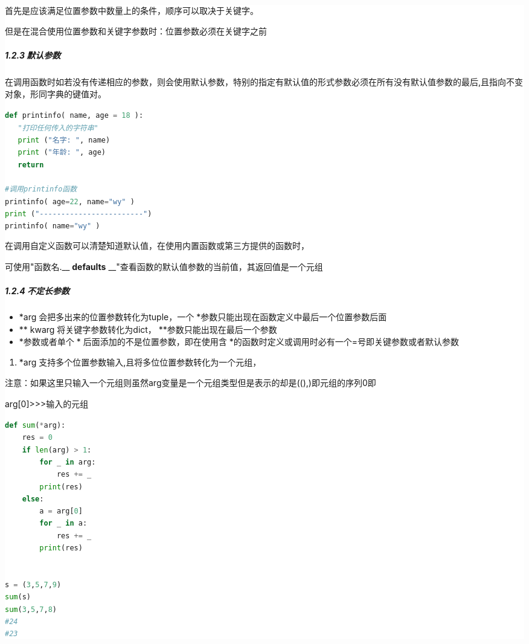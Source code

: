 首先是应该满足位置参数中数量上的条件，顺序可以取决于关键字。

但是在混合使用位置参数和关键字参数时：位置参数必须在关键字之前

##### 1.2.3 默认参数

在调用函数时如若没有传递相应的参数，则会使用默认参数，特别的指定有默认值的形式参数必须在所有没有默认值参数的最后,且指向不变对象，形同字典的键值对。

```python
def printinfo( name, age = 18 ):
   "打印任何传入的字符串"
   print ("名字: ", name)
   print ("年龄: ", age)
   return
 
#调用printinfo函数
printinfo( age=22, name="wy" )
print ("------------------------")
printinfo( name="wy" )
```

在调用自定义函数可以清楚知道默认值，在使用内置函数或第三方提供的函数时，

可使用"函数名.__ __defaults__ __"查看函数的默认值参数的当前值，其返回值是一个元组

##### 1.2.4  **不定长参数**

- *arg 会把多出来的位置参数转化为tuple，一个 *参数只能出现在函数定义中最后一个位置参数后面
-  ** kwarg  将关键字参数转化为dict， **参数只能出现在最后一个参数
- *参数或者单个 * 后面添加的不是位置参数，即在使用含 *的函数时定义或调用时必有一个=号即关键参数或者默认参数

1.  *arg 支持多个位置参数输入,且将多位位置参数转化为一个元组，

   注意：如果这里只输入一个元组则虽然arg变量是一个元组类型但是表示的却是((),)即元组的序列0即

   arg[0]>>>输入的元组

```python
def sum(*arg):
    res = 0
    if len(arg) > 1:
        for _ in arg:
            res += _
        print(res)
    else:
        a = arg[0]
        for _ in a:
            res += _
        print(res)

        
s = (3,5,7,9)
sum(s)
sum(3,5,7,8)
#24
#23
```
